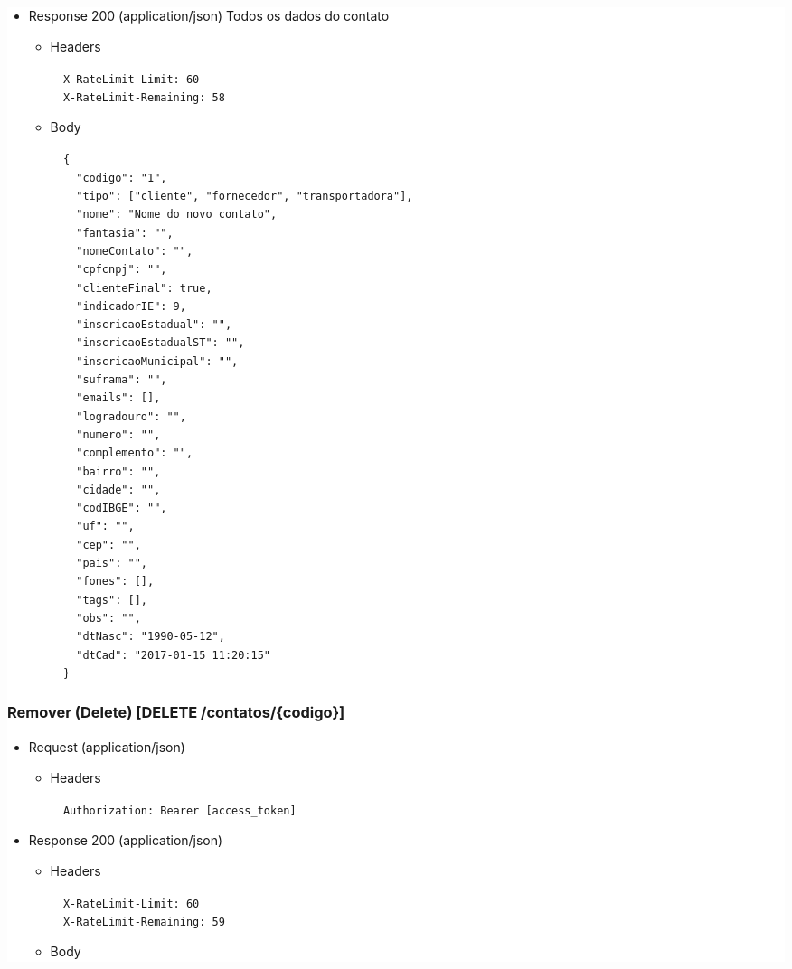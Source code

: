 + Response 200 (application/json)
  Todos os dados do contato
    + Headers

            X-RateLimit-Limit: 60
            X-RateLimit-Remaining: 58

    + Body

            {
              "codigo": "1",
              "tipo": ["cliente", "fornecedor", "transportadora"],
              "nome": "Nome do novo contato",
              "fantasia": "",
              "nomeContato": "",
              "cpfcnpj": "",
              "clienteFinal": true,
              "indicadorIE": 9,
              "inscricaoEstadual": "",
              "inscricaoEstadualST": "",
              "inscricaoMunicipal": "",
              "suframa": "",
              "emails": [],
              "logradouro": "",
              "numero": "",
              "complemento": "",
              "bairro": "",
              "cidade": "",
              "codIBGE": "",
              "uf": "",
              "cep": "",
              "pais": "",
              "fones": [],
              "tags": [],
              "obs": "",
              "dtNasc": "1990-05-12",
              "dtCad": "2017-01-15 11:20:15"
            }

### Remover (Delete) [DELETE  /contatos/{codigo}]

+ Request (application/json)

    + Headers

            Authorization: Bearer [access_token]

+ Response 200 (application/json)

    + Headers

            X-RateLimit-Limit: 60
            X-RateLimit-Remaining: 59

    + Body
